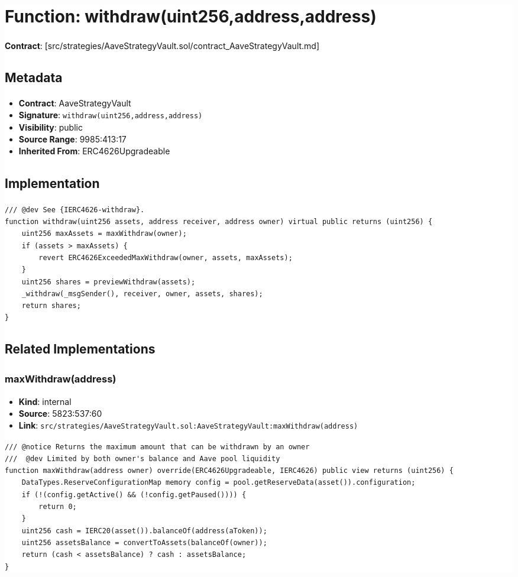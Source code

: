 # Function: withdraw(uint256,address,address)

**Contract**: [src/strategies/AaveStrategyVault.sol/contract_AaveStrategyVault.md]

## Metadata

- **Contract**: AaveStrategyVault
- **Signature**: `withdraw(uint256,address,address)`
- **Visibility**: public
- **Source Range**: 9985:413:17
- **Inherited From**: ERC4626Upgradeable

## Implementation

```solidity
/// @dev See {IERC4626-withdraw}. 
function withdraw(uint256 assets, address receiver, address owner) virtual public returns (uint256) {
    uint256 maxAssets = maxWithdraw(owner);
    if (assets > maxAssets) {
        revert ERC4626ExceededMaxWithdraw(owner, assets, maxAssets);
    }
    uint256 shares = previewWithdraw(assets);
    _withdraw(_msgSender(), receiver, owner, assets, shares);
    return shares;
}
```

## Related Implementations

### maxWithdraw(address)

- **Kind**: internal
- **Source**: 5823:537:60
- **Link**: `src/strategies/AaveStrategyVault.sol:AaveStrategyVault:maxWithdraw(address)`

```solidity
/// @notice Returns the maximum amount that can be withdrawn by an owner
///  @dev Limited by both owner's balance and Aave pool liquidity
function maxWithdraw(address owner) override(ERC4626Upgradeable, IERC4626) public view returns (uint256) {
    DataTypes.ReserveConfigurationMap memory config = pool.getReserveData(asset()).configuration;
    if (!(config.getActive() && (!config.getPaused()))) {
        return 0;
    }
    uint256 cash = IERC20(asset()).balanceOf(address(aToken));
    uint256 assetsBalance = convertToAssets(balanceOf(owner));
    return (cash < assetsBalance) ? cash : assetsBalance;
}
```
